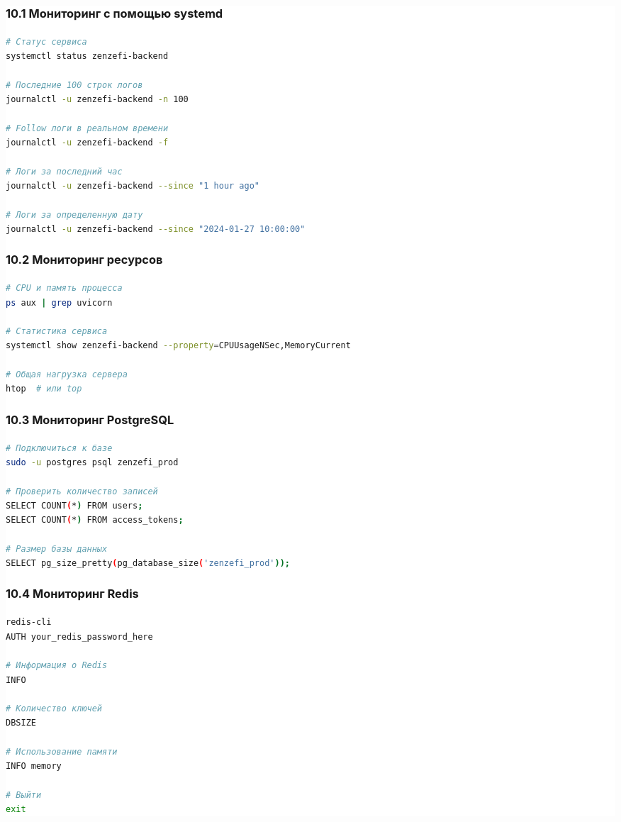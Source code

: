 ### 10.1 Мониторинг с помощью systemd

```bash
# Статус сервиса
systemctl status zenzefi-backend

# Последние 100 строк логов
journalctl -u zenzefi-backend -n 100

# Follow логи в реальном времени
journalctl -u zenzefi-backend -f

# Логи за последний час
journalctl -u zenzefi-backend --since "1 hour ago"

# Логи за определенную дату
journalctl -u zenzefi-backend --since "2024-01-27 10:00:00"
```

### 10.2 Мониторинг ресурсов

```bash
# CPU и память процесса
ps aux | grep uvicorn

# Статистика сервиса
systemctl show zenzefi-backend --property=CPUUsageNSec,MemoryCurrent

# Общая нагрузка сервера
htop  # или top
```

### 10.3 Мониторинг PostgreSQL

```bash
# Подключиться к базе
sudo -u postgres psql zenzefi_prod

# Проверить количество записей
SELECT COUNT(*) FROM users;
SELECT COUNT(*) FROM access_tokens;

# Размер базы данных
SELECT pg_size_pretty(pg_database_size('zenzefi_prod'));
```

### 10.4 Мониторинг Redis

```bash
redis-cli
AUTH your_redis_password_here

# Информация о Redis
INFO

# Количество ключей
DBSIZE

# Использование памяти
INFO memory

# Выйти
exit
```

